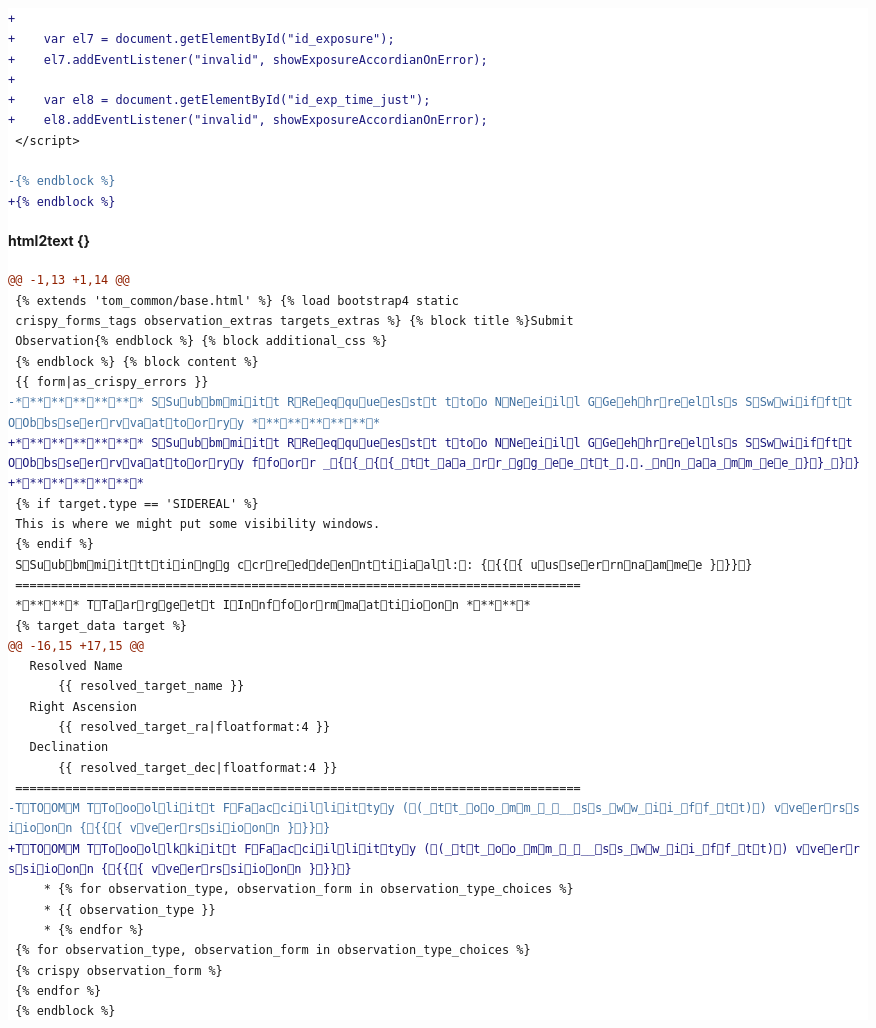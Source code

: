```diff
+
+    var el7 = document.getElementById("id_exposure");
+    el7.addEventListener("invalid", showExposureAccordianOnError);
+
+    var el8 = document.getElementById("id_exp_time_just");
+    el8.addEventListener("invalid", showExposureAccordianOnError);
 </script>
 
-{% endblock %}
+{% endblock %}
```

#### html2text {}

```diff
@@ -1,13 +1,14 @@
 {% extends 'tom_common/base.html' %} {% load bootstrap4 static
 crispy_forms_tags observation_extras targets_extras %} {% block title %}Submit
 Observation{% endblock %} {% block additional_css %}
 {% endblock %} {% block content %}
 {{ form|as_crispy_errors }}
-************ SSuubbmmiitt RReeqquueesstt ttoo NNeeiill GGeehhrreellss SSwwiifftt OObbsseerrvvaattoorryy ************
+************ SSuubbmmiitt RReeqquueesstt ttoo NNeeiill GGeehhrreellss SSwwiifftt OObbsseerrvvaattoorryy ffoorr _{{_{{_tt_aa_rr_gg_ee_tt_.._nn_aa_mm_ee_}}_}}
+************
 {% if target.type == 'SIDEREAL' %}
 This is where we might put some visibility windows.
 {% endif %}
 SSuubbmmiittttiinngg ccrreeddeennttiiaall:: {{{{ uusseerrnnaammee }}}}
 ===============================================================================
 ****** TTaarrggeett IInnffoorrmmaattiioonn ******
 {% target_data target %}
@@ -16,15 +17,15 @@
   Resolved Name
       {{ resolved_target_name }}
   Right Ascension
       {{ resolved_target_ra|floatformat:4 }}
   Declination
       {{ resolved_target_dec|floatformat:4 }}
 ===============================================================================
-TTOOMM TToooolliitt FFaacciilliittyy ((_tt_oo_mm____ss_ww_ii_ff_tt)) vveerrssiioonn {{{{ vveerrssiioonn }}}}
+TTOOMM TToooollkkiitt FFaacciilliittyy ((_tt_oo_mm____ss_ww_ii_ff_tt)) vveerrssiioonn {{{{ vveerrssiioonn }}}}
     * {% for observation_type, observation_form in observation_type_choices %}
     * {{ observation_type }}
     * {% endfor %}
 {% for observation_type, observation_form in observation_type_choices %}
 {% crispy observation_form %}
 {% endfor %}
 {% endblock %}
```
